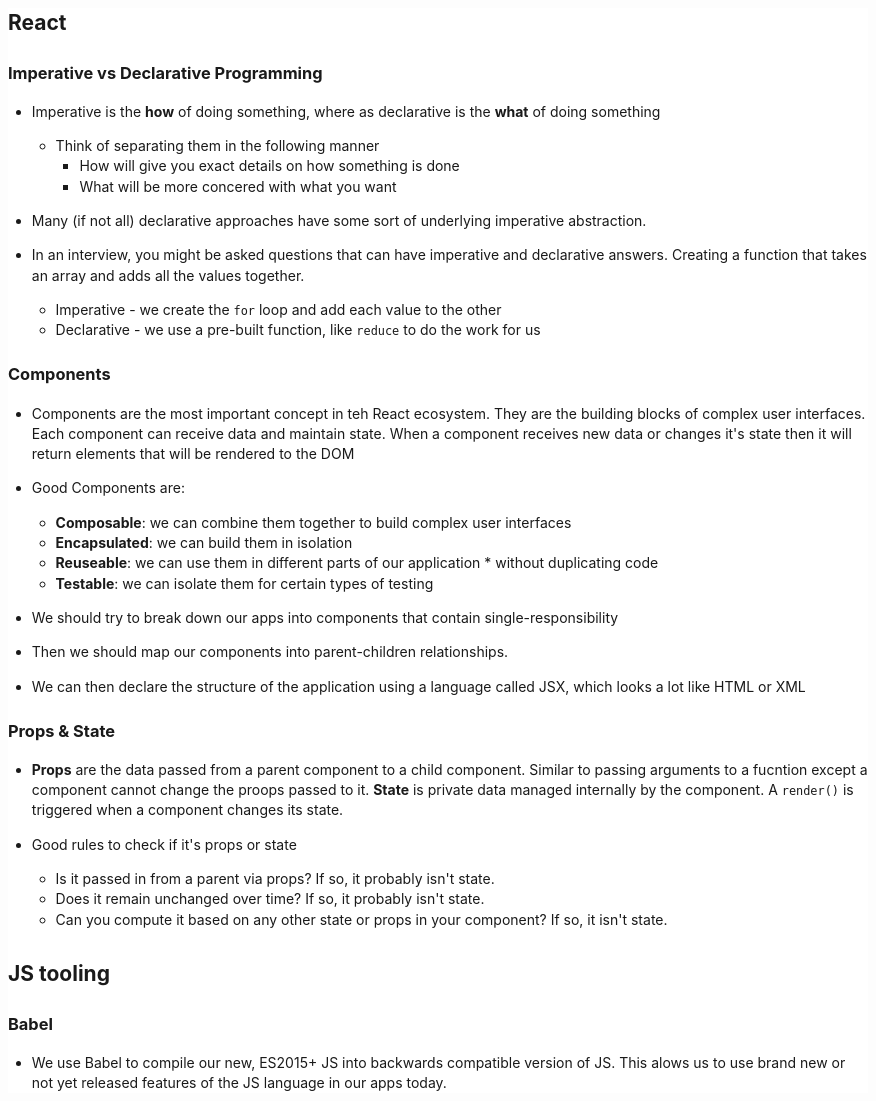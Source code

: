## React

### Imperative vs Declarative Programming

* Imperative is the **how** of doing something, where as declarative is the **what** of doing something
  * Think of separating them in the following manner
    * How will give you exact details on how something is done
    * What will be more concered with what you want

* Many (if not all) declarative approaches have some sort of underlying imperative abstraction.

* In an interview, you might be asked questions that can have imperative and declarative answers. Creating a function that takes an array and adds all the values together.
  * Imperative - we create the `for` loop and add each value to the other
  * Declarative - we use a pre-built function, like `reduce` to do the work for us

### Components

* Components are the most important concept in teh React ecosystem. They are the building blocks of complex user interfaces. Each component can receive data and maintain state. When a component receives new data or changes it's state then it will return elements that will be rendered to the DOM

* Good Components are:

  * **Composable**: we can combine them together to build complex user interfaces
  * **Encapsulated**: we can build them in isolation
  * **Reuseable**: we can use them in different parts of our application * without duplicating code
  * **Testable**: we can isolate them for certain types of testing

* We should try to break down our apps into components that contain single-responsibility
* Then we should map our components into parent-children relationships.

* We can then declare the structure of the application using a language called JSX, which looks a lot like HTML or XML

### Props & State

* **Props** are the data passed from a parent component to a child component. Similar to passing arguments to a fucntion except a component cannot change the proops passed to it. **State** is private data managed internally by the component. A `render()` is triggered when a component changes its state.

* Good rules to check if it's props or state
  * Is it passed in from a parent via props? If so, it probably isn't state.
  * Does it remain unchanged over time? If so, it probably isn't state.
  * Can you compute it based on any other state or props in your component? If so, it isn't state.

## JS tooling

### Babel

* We use Babel to compile our new, ES2015+ JS into backwards compatible version of JS. This alows us to use brand new or not yet released features of the JS language in our apps today.
